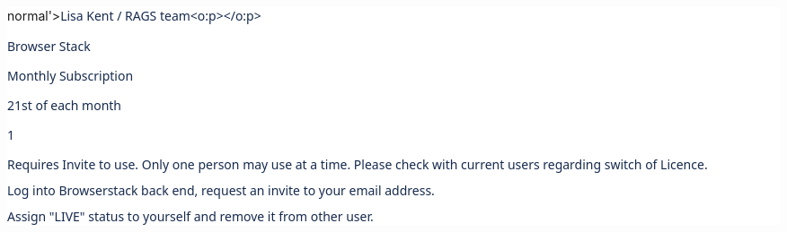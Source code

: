   normal'><span style='font-size:10.5pt;font-family:"Segoe UI",sans-serif;
  mso-fareast-font-family:"Times New Roman";color:#172B4D;mso-fareast-language:
  EN-GB'>Lisa Kent / RAGS team<o:p></o:p></span></p>
  </td>
 </tr>
 <tr style='mso-yfti-irow:10'>
  <td valign=top style='border:solid #DDDDDD 1.0pt;border-top:none;mso-border-top-alt:
  solid #DDDDDD .75pt;mso-border-alt:solid #DDDDDD .75pt;padding:5.25pt 7.5pt 5.25pt 7.5pt'>
  <p class=MsoNormal style='margin-bottom:0cm;margin-bottom:.0001pt;line-height:
  normal'><span style='font-size:10.5pt;font-family:"Segoe UI",sans-serif;
  mso-fareast-font-family:"Times New Roman";color:#172B4D;mso-fareast-language:
  EN-GB'>Browser Stack<o:p></o:p></span></p>
  </td>
  <td valign=top style='border-top:none;border-left:none;border-bottom:solid #DDDDDD 1.0pt;
  border-right:solid #DDDDDD 1.0pt;mso-border-top-alt:solid #DDDDDD .75pt;
  mso-border-left-alt:solid #DDDDDD .75pt;mso-border-alt:solid #DDDDDD .75pt;
  padding:5.25pt 7.5pt 5.25pt 7.5pt'>
  <p class=MsoNormal style='margin-bottom:0cm;margin-bottom:.0001pt;line-height:
  normal'><span style='font-size:10.5pt;font-family:"Segoe UI",sans-serif;
  mso-fareast-font-family:"Times New Roman";color:#172B4D;mso-fareast-language:
  EN-GB'>Monthly Subscription<o:p></o:p></span></p>
  </td>
  <td valign=top style='border-top:none;border-left:none;border-bottom:solid #DDDDDD 1.0pt;
  border-right:solid #DDDDDD 1.0pt;mso-border-top-alt:solid #DDDDDD .75pt;
  mso-border-left-alt:solid #DDDDDD .75pt;mso-border-alt:solid #DDDDDD .75pt;
  padding:5.25pt 7.5pt 5.25pt 7.5pt'>
  <p class=MsoNormal style='margin-bottom:0cm;margin-bottom:.0001pt;line-height:
  normal'><span style='font-size:10.5pt;font-family:"Segoe UI",sans-serif;
  mso-fareast-font-family:"Times New Roman";color:#172B4D;mso-fareast-language:
  EN-GB'>21st of each month<o:p></o:p></span></p>
  </td>
  <td valign=top style='border-top:none;border-left:none;border-bottom:solid #DDDDDD 1.0pt;
  border-right:solid #DDDDDD 1.0pt;mso-border-top-alt:solid #DDDDDD .75pt;
  mso-border-left-alt:solid #DDDDDD .75pt;mso-border-alt:solid #DDDDDD .75pt;
  padding:5.25pt 7.5pt 5.25pt 7.5pt'>
  <p class=MsoNormal style='margin-bottom:0cm;margin-bottom:.0001pt;line-height:
  normal'><span style='font-size:10.5pt;font-family:"Segoe UI",sans-serif;
  mso-fareast-font-family:"Times New Roman";color:#172B4D;mso-fareast-language:
  EN-GB'>1<o:p></o:p></span></p>
  </td>
  <td valign=top style='border-top:none;border-left:none;border-bottom:solid #DDDDDD 1.0pt;
  border-right:solid #DDDDDD 1.0pt;mso-border-top-alt:solid #DDDDDD .75pt;
  mso-border-left-alt:solid #DDDDDD .75pt;mso-border-alt:solid #DDDDDD .75pt;
  padding:5.25pt 7.5pt 5.25pt 7.5pt'>
  <p class=MsoNormal style='margin-bottom:0cm;margin-bottom:.0001pt;line-height:
  normal'><span style='font-size:10.5pt;font-family:"Segoe UI",sans-serif;
  mso-fareast-font-family:"Times New Roman";color:#172B4D;mso-fareast-language:
  EN-GB'>Requires Invite to use. Only one person may use at a time. Please
  check with current users regarding switch of Licence.<o:p></o:p></span></p>
  <p class=MsoNormal style='margin-top:7.5pt;margin-right:0cm;margin-bottom:
  0cm;margin-left:0cm;margin-bottom:.0001pt;line-height:normal'><span
  style='font-size:10.5pt;font-family:"Segoe UI",sans-serif;mso-fareast-font-family:
  "Times New Roman";color:#172B4D;mso-fareast-language:EN-GB'>Log into <span
  class=SpellE>Browserstack</span> back end, request an invite to your email
  address.<o:p></o:p></span></p>
  <p class=MsoNormal style='margin-top:7.5pt;margin-right:0cm;margin-bottom:
  0cm;margin-left:0cm;margin-bottom:.0001pt;line-height:normal'><span
  style='font-size:10.5pt;font-family:"Segoe UI",sans-serif;mso-fareast-font-family:
  "Times New Roman";color:#172B4D;mso-fareast-language:EN-GB'>Assign
  &quot;LIVE&quot; status to yourself and remove it from <span class=GramE>other</span>
  user.<o:p></o:p></span></p>
  <p class=MsoNormal style='margin-top:7.5pt;margin-right:0cm;margin-bottom:
  0cm;margin-left:0cm;margin-bottom:.0001pt;line-height:normal'><span
  style='font-size:10.5pt;font-family:"Segoe UI",sans-serif;mso-fareast-font-family: